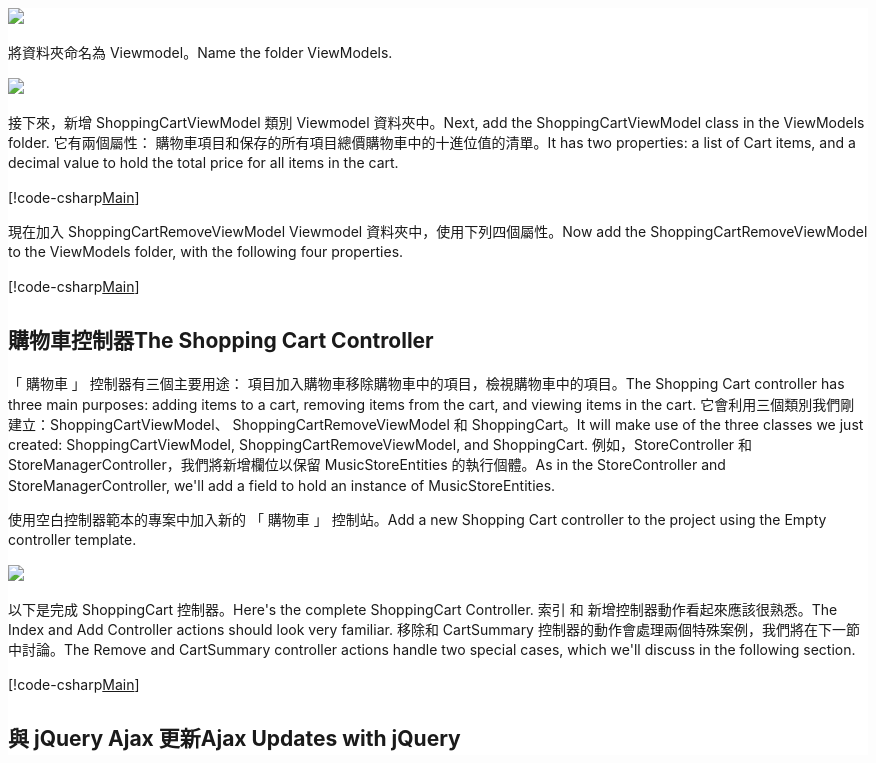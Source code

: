 ![](mvc-music-store-part-8/_static/image1.jpg)

<span data-ttu-id="f5b6f-158">將資料夾命名為 Viewmodel。</span><span class="sxs-lookup"><span data-stu-id="f5b6f-158">Name the folder ViewModels.</span></span>

![](mvc-music-store-part-8/_static/image1.png)

<span data-ttu-id="f5b6f-159">接下來，新增 ShoppingCartViewModel 類別 Viewmodel 資料夾中。</span><span class="sxs-lookup"><span data-stu-id="f5b6f-159">Next, add the ShoppingCartViewModel class in the ViewModels folder.</span></span> <span data-ttu-id="f5b6f-160">它有兩個屬性： 購物車項目和保存的所有項目總價購物車中的十進位值的清單。</span><span class="sxs-lookup"><span data-stu-id="f5b6f-160">It has two properties: a list of Cart items, and a decimal value to hold the total price for all items in the cart.</span></span>

[!code-csharp[Main](mvc-music-store-part-8/samples/sample6.cs)]

<span data-ttu-id="f5b6f-161">現在加入 ShoppingCartRemoveViewModel Viewmodel 資料夾中，使用下列四個屬性。</span><span class="sxs-lookup"><span data-stu-id="f5b6f-161">Now add the ShoppingCartRemoveViewModel to the ViewModels folder, with the following four properties.</span></span>

[!code-csharp[Main](mvc-music-store-part-8/samples/sample7.cs)]

## <a name="the-shopping-cart-controller"></a><span data-ttu-id="f5b6f-162">購物車控制器</span><span class="sxs-lookup"><span data-stu-id="f5b6f-162">The Shopping Cart Controller</span></span>

<span data-ttu-id="f5b6f-163">「 購物車 」 控制器有三個主要用途： 項目加入購物車移除購物車中的項目，檢視購物車中的項目。</span><span class="sxs-lookup"><span data-stu-id="f5b6f-163">The Shopping Cart controller has three main purposes: adding items to a cart, removing items from the cart, and viewing items in the cart.</span></span> <span data-ttu-id="f5b6f-164">它會利用三個類別我們剛建立：ShoppingCartViewModel、 ShoppingCartRemoveViewModel 和 ShoppingCart。</span><span class="sxs-lookup"><span data-stu-id="f5b6f-164">It will make use of the three classes we just created: ShoppingCartViewModel, ShoppingCartRemoveViewModel, and ShoppingCart.</span></span> <span data-ttu-id="f5b6f-165">例如，StoreController 和 StoreManagerController，我們將新增欄位以保留 MusicStoreEntities 的執行個體。</span><span class="sxs-lookup"><span data-stu-id="f5b6f-165">As in the StoreController and StoreManagerController, we'll add a field to hold an instance of MusicStoreEntities.</span></span>

<span data-ttu-id="f5b6f-166">使用空白控制器範本的專案中加入新的 「 購物車 」 控制站。</span><span class="sxs-lookup"><span data-stu-id="f5b6f-166">Add a new Shopping Cart controller to the project using the Empty controller template.</span></span>

![](mvc-music-store-part-8/_static/image2.png)

<span data-ttu-id="f5b6f-167">以下是完成 ShoppingCart 控制器。</span><span class="sxs-lookup"><span data-stu-id="f5b6f-167">Here's the complete ShoppingCart Controller.</span></span> <span data-ttu-id="f5b6f-168">索引 和 新增控制器動作看起來應該很熟悉。</span><span class="sxs-lookup"><span data-stu-id="f5b6f-168">The Index and Add Controller actions should look very familiar.</span></span> <span data-ttu-id="f5b6f-169">移除和 CartSummary 控制器的動作會處理兩個特殊案例，我們將在下一節中討論。</span><span class="sxs-lookup"><span data-stu-id="f5b6f-169">The Remove and CartSummary controller actions handle two special cases, which we'll discuss in the following section.</span></span>

[!code-csharp[Main](mvc-music-store-part-8/samples/sample8.cs)]

## <a name="ajax-updates-with-jquery"></a><span data-ttu-id="f5b6f-170">與 jQuery Ajax 更新</span><span class="sxs-lookup"><span data-stu-id="f5b6f-170">Ajax Updates with jQuery</span></span>
